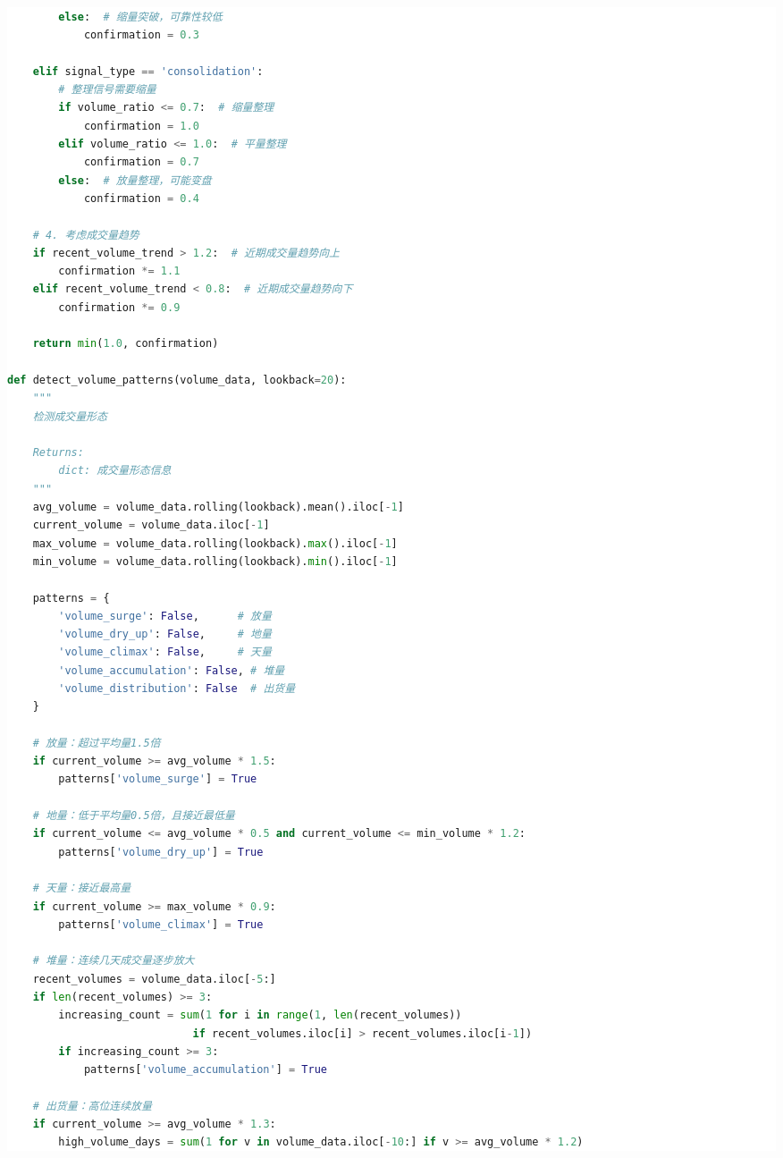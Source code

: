 ```python
        else:  # 缩量突破，可靠性较低
            confirmation = 0.3
            
    elif signal_type == 'consolidation':
        # 整理信号需要缩量
        if volume_ratio <= 0.7:  # 缩量整理
            confirmation = 1.0
        elif volume_ratio <= 1.0:  # 平量整理
            confirmation = 0.7
        else:  # 放量整理，可能变盘
            confirmation = 0.4
    
    # 4. 考虑成交量趋势
    if recent_volume_trend > 1.2:  # 近期成交量趋势向上
        confirmation *= 1.1
    elif recent_volume_trend < 0.8:  # 近期成交量趋势向下
        confirmation *= 0.9
    
    return min(1.0, confirmation)

def detect_volume_patterns(volume_data, lookback=20):
    """
    检测成交量形态
    
    Returns:
        dict: 成交量形态信息
    """
    avg_volume = volume_data.rolling(lookback).mean().iloc[-1]
    current_volume = volume_data.iloc[-1]
    max_volume = volume_data.rolling(lookback).max().iloc[-1]
    min_volume = volume_data.rolling(lookback).min().iloc[-1]
    
    patterns = {
        'volume_surge': False,      # 放量
        'volume_dry_up': False,     # 地量
        'volume_climax': False,     # 天量
        'volume_accumulation': False, # 堆量
        'volume_distribution': False  # 出货量
    }
    
    # 放量：超过平均量1.5倍
    if current_volume >= avg_volume * 1.5:
        patterns['volume_surge'] = True
    
    # 地量：低于平均量0.5倍，且接近最低量
    if current_volume <= avg_volume * 0.5 and current_volume <= min_volume * 1.2:
        patterns['volume_dry_up'] = True
    
    # 天量：接近最高量
    if current_volume >= max_volume * 0.9:
        patterns['volume_climax'] = True
    
    # 堆量：连续几天成交量逐步放大
    recent_volumes = volume_data.iloc[-5:]
    if len(recent_volumes) >= 3:
        increasing_count = sum(1 for i in range(1, len(recent_volumes)) 
                             if recent_volumes.iloc[i] > recent_volumes.iloc[i-1])
        if increasing_count >= 3:
            patterns['volume_accumulation'] = True
    
    # 出货量：高位连续放量
    if current_volume >= avg_volume * 1.3:
        high_volume_days = sum(1 for v in volume_data.iloc[-10:] if v >= avg_volume * 1.2)
```